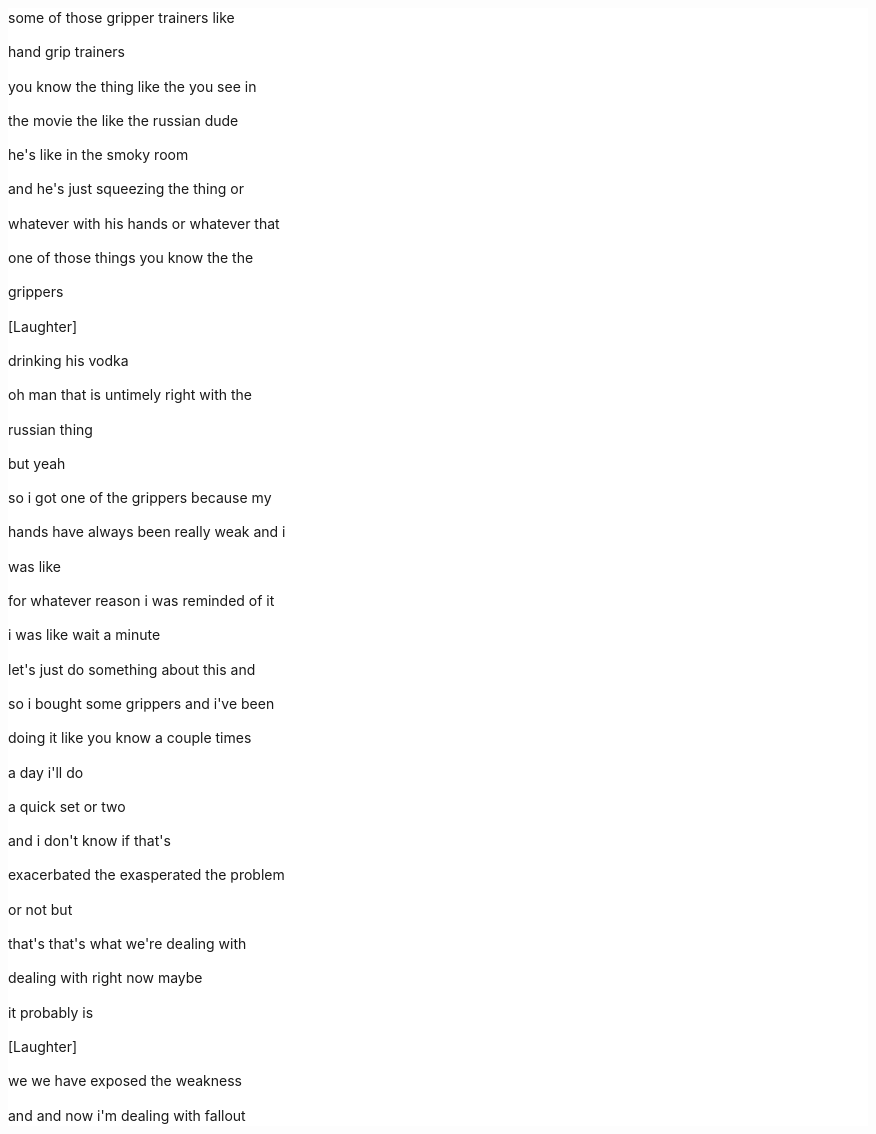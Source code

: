 some of those gripper trainers like

hand grip trainers

you know the thing like the you see in

the movie the like the russian dude

he&#39;s like in the smoky room

and he&#39;s just squeezing the thing or

whatever with his hands or whatever that

one of those things you know the the

grippers

[Laughter]

drinking his vodka

oh man that is untimely right with the

russian thing

but yeah

so i got one of the grippers because my

hands have always been really weak and i

was like

for whatever reason i was reminded of it

i was like wait a minute

let&#39;s just do something about this and

so i bought some grippers and i&#39;ve been

doing it like you know a couple times

a day i&#39;ll do

a quick set or two

and i don&#39;t know if that&#39;s

exacerbated the exasperated the problem

or not but

that&#39;s that&#39;s what we&#39;re dealing with

dealing with right now maybe

it probably is

[Laughter]

we we have exposed the weakness

and and now i&#39;m dealing with fallout
